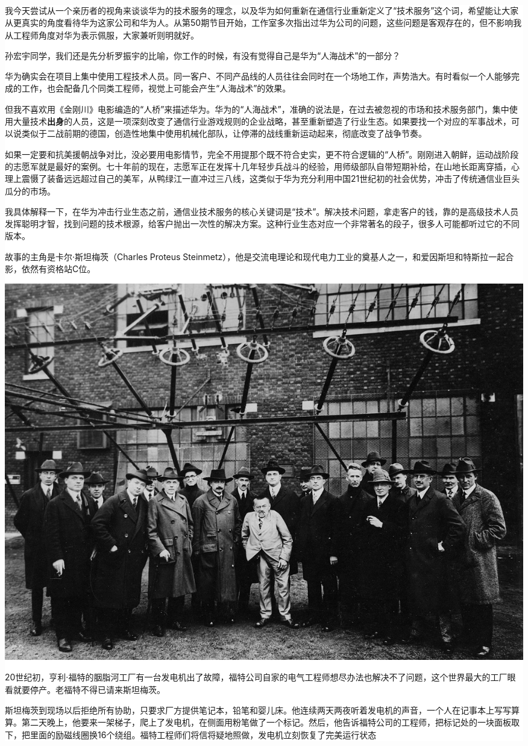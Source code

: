 我今天尝试从一个亲历者的视角来谈谈华为的技术服务的理念，以及华为如何重新在通信行业重新定义了“技术服务”这个词，希望能让大家从更真实的角度看待华为这家公司和华为人。从第50期节目开始，工作室多次指出过华为公司的问题，这些问题是客观存在的，但不影响我从工程师角度对华为表示佩服，大家兼听则明就好。

孙宏宇同学，我们还是先分析罗振宇的比喻，你工作的时候，有没有觉得自己是华为“人海战术”的一部分？

华为确实会在项目上集中使用工程技术人员。同一客户、不同产品线的人员往往会同时在一个场地工作，声势浩大。有时看似一个人能够完成的工作，也会配备几个同类工程师，视觉上可能会产生“人海战术”的效果。

但我不喜欢用《金刚川》电影编造的“人桥”来描述华为。华为的“人海战术”，准确的说法是，在过去被忽视的市场和技术服务部门，集中使用大量技术**出身**的人员，这是一项深刻改变了通信行业游戏规则的企业战略，甚至重新塑造了行业生态。如果要找一个对应的军事战术，可以说类似于二战前期的德国，创造性地集中使用机械化部队，让停滞的战线重新运动起来，彻底改变了战争节奏。

如果一定要和抗美援朝战争对比，没必要用电影情节，完全不用提那个既不符合史实，更不符合逻辑的“人桥”。刚刚进入朝鲜，运动战阶段的志愿军就是最好的案例。七十年前的现在，志愿军正在发挥十几年轻步兵战斗的经验，用师级部队自带短期补给，在山地长距离穿插，心理上震慑了装备远远超过自己的美军，从鸭绿江一直冲过三八线，这类似于华为充分利用中国21世纪初的社会优势，冲击了传统通信业巨头瓜分的市场。

我具体解释一下，在华为冲击行业生态之前，通信业技术服务的核心关键词是“技术”。解决技术问题，拿走客户的钱，靠的是高级技术人员发挥聪明才智，找到问题的技术根源，给客户抛出一次性的解决方案。这种行业生态对应一个非常著名的段子，很多人可能都听过它的不同版本。

故事的主角是卡尔·斯坦梅茨（Charles Proteus
Steinmetz），他是交流电理论和现代电力工业的奠基人之一，和爱因斯坦和特斯拉一起合影，依然有资格站C位。

![](images/btnews/0101_0200/0198/media/image2.jpeg)

20世纪初，亨利·福特的胭脂河工厂有一台发电机出了故障，福特公司自家的电气工程师想尽办法也解决不了问题，这个世界最大的工厂眼看就要停产。老福特不得已请来斯坦梅茨。

斯坦梅茨到现场以后拒绝所有协助，只要求厂方提供笔记本，铅笔和婴儿床。他连续两天两夜听着发电机的声音，一个人在记事本上写写算算。第二天晚上，他要来一架梯子，爬上了发电机，在侧面用粉笔做了一个标记。然后，他告诉福特公司的工程师，把标记处的一块面板取下，把里面的励磁线圈换16个绕组。福特工程师们将信将疑地照做，发电机立刻恢复了完美运行状态
